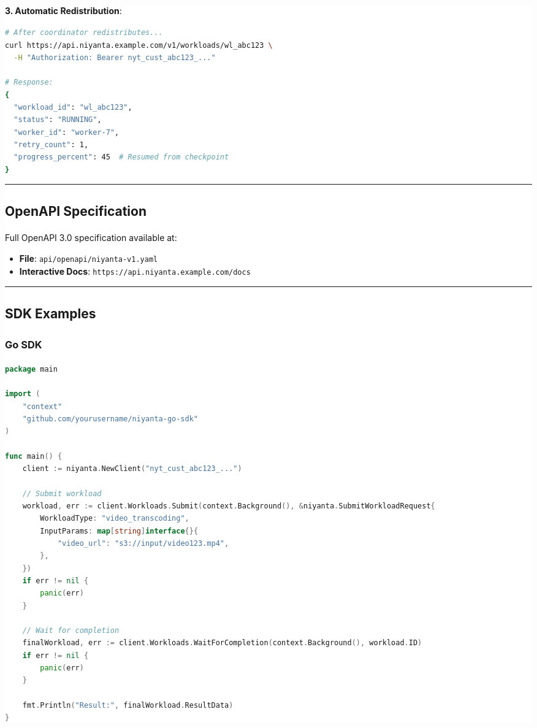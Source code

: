 **3. Automatic Redistribution**:
```bash
# After coordinator redistributes...
curl https://api.niyanta.example.com/v1/workloads/wl_abc123 \
  -H "Authorization: Bearer nyt_cust_abc123_..."

# Response:
{
  "workload_id": "wl_abc123",
  "status": "RUNNING",
  "worker_id": "worker-7",
  "retry_count": 1,
  "progress_percent": 45  # Resumed from checkpoint
}
```

---

## OpenAPI Specification

Full OpenAPI 3.0 specification available at:
- **File**: `api/openapi/niyanta-v1.yaml`
- **Interactive Docs**: `https://api.niyanta.example.com/docs`

---

## SDK Examples

### Go SDK

```go
package main

import (
    "context"
    "github.com/yourusername/niyanta-go-sdk"
)

func main() {
    client := niyanta.NewClient("nyt_cust_abc123_...")

    // Submit workload
    workload, err := client.Workloads.Submit(context.Background(), &niyanta.SubmitWorkloadRequest{
        WorkloadType: "video_transcoding",
        InputParams: map[string]interface{}{
            "video_url": "s3://input/video123.mp4",
        },
    })
    if err != nil {
        panic(err)
    }

    // Wait for completion
    finalWorkload, err := client.Workloads.WaitForCompletion(context.Background(), workload.ID)
    if err != nil {
        panic(err)
    }

    fmt.Println("Result:", finalWorkload.ResultData)
}
```
